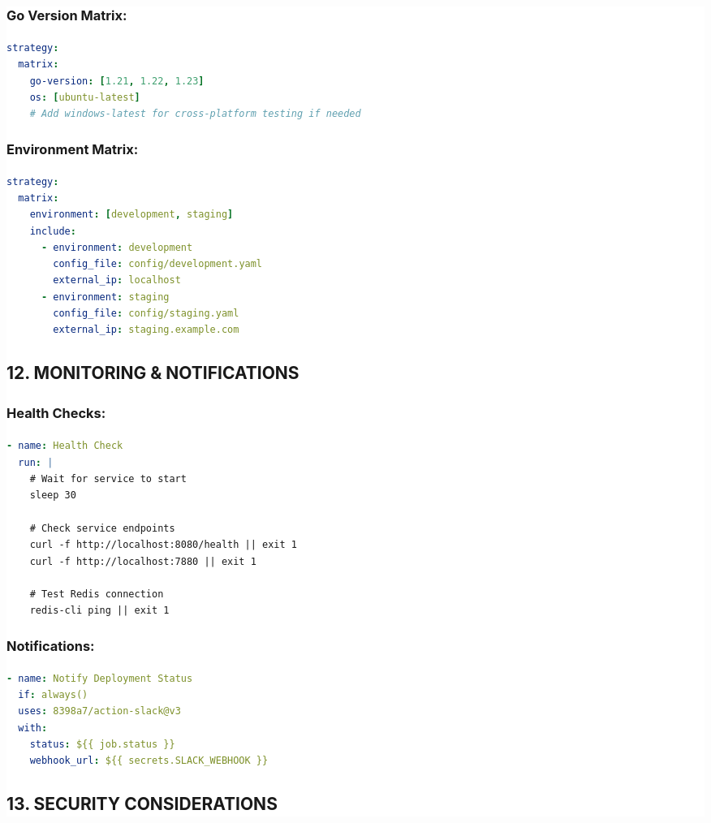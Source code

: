 ### Go Version Matrix:
```yaml
strategy:
  matrix:
    go-version: [1.21, 1.22, 1.23]
    os: [ubuntu-latest]
    # Add windows-latest for cross-platform testing if needed
```

### Environment Matrix:
```yaml
strategy:
  matrix:
    environment: [development, staging]
    include:
      - environment: development
        config_file: config/development.yaml
        external_ip: localhost
      - environment: staging
        config_file: config/staging.yaml
        external_ip: staging.example.com
```

## 12. MONITORING & NOTIFICATIONS

### Health Checks:
```yaml
- name: Health Check
  run: |
    # Wait for service to start
    sleep 30
    
    # Check service endpoints
    curl -f http://localhost:8080/health || exit 1
    curl -f http://localhost:7880 || exit 1
    
    # Test Redis connection
    redis-cli ping || exit 1
```

### Notifications:
```yaml
- name: Notify Deployment Status
  if: always()
  uses: 8398a7/action-slack@v3
  with:
    status: ${{ job.status }}
    webhook_url: ${{ secrets.SLACK_WEBHOOK }}
```

## 13. SECURITY CONSIDERATIONS
